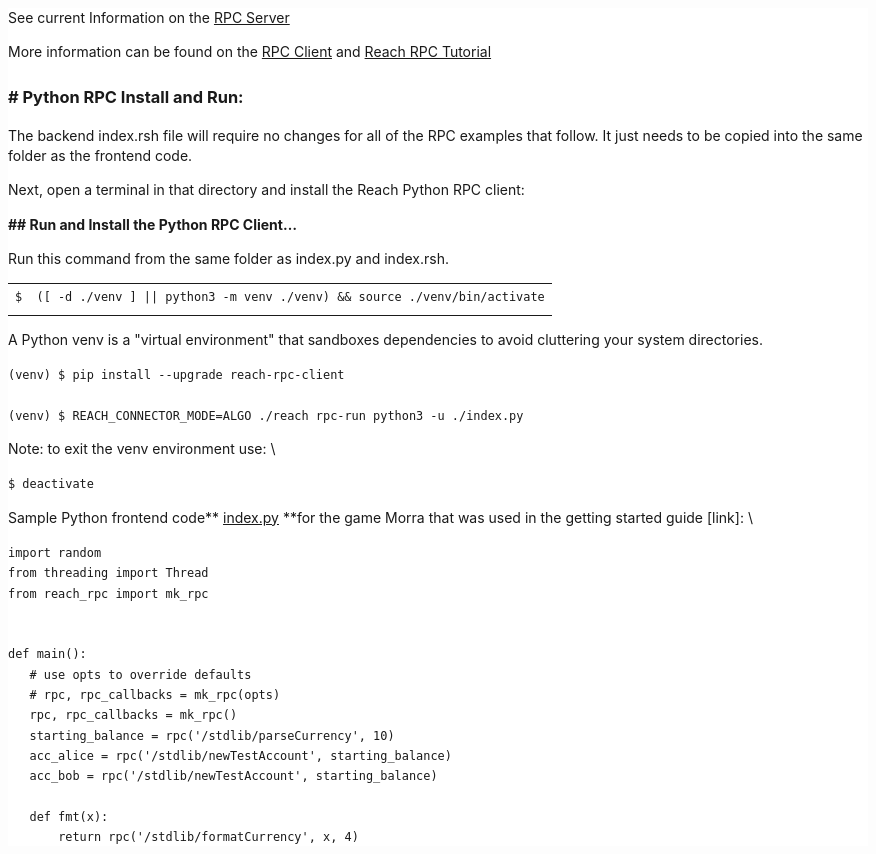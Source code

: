 See current Information on the [RPC Server ](https://docs.reach.sh/ref-backends-rpc.html)

More information can be found on the [RPC Client](https://docs.reach.sh/ref-backends-rpc-client.html) and [Reach RPC Tutorial](https://docs.reach.sh/tut-7-rpc.html) 


### # Python RPC Install and Run:

The backend index.rsh file will require no changes for all of the RPC examples that follow.  It just needs to be copied into the same folder as the frontend code.

Next, open a terminal in that directory and install the Reach Python RPC client:

**## Run and Install the Python RPC Client…**

Run this command from the same folder as index.py and index.rsh.


<table>
  <tr>
   <td><code>$  ([ -d ./venv ] || python3 -m venv ./venv) && source ./venv/bin/activate</code>
   </td>
  </tr>
  <tr>
   <td>
   </td>
  </tr>
</table>


A Python venv is a "virtual environment" that sandboxes dependencies to avoid cluttering your system directories.


```
(venv) $ pip install --upgrade reach-rpc-client

(venv) $ REACH_CONNECTOR_MODE=ALGO ./reach rpc-run python3 -u ./index.py

```


Note: to exit the venv environment use: \
 


```
$ deactivate
```


Sample Python frontend code** [index.py](https://github.com/algorand-devrel/Reach-Morra-Game/blob/main/morra3/client-py/index.py) **for the game Morra that was used in the getting started guide [link]: \
 


```
import random
from threading import Thread
from reach_rpc import mk_rpc


def main():
   # use opts to override defaults
   # rpc, rpc_callbacks = mk_rpc(opts)
   rpc, rpc_callbacks = mk_rpc()
   starting_balance = rpc('/stdlib/parseCurrency', 10)
   acc_alice = rpc('/stdlib/newTestAccount', starting_balance)
   acc_bob = rpc('/stdlib/newTestAccount', starting_balance)

   def fmt(x):
       return rpc('/stdlib/formatCurrency', x, 4)

```
